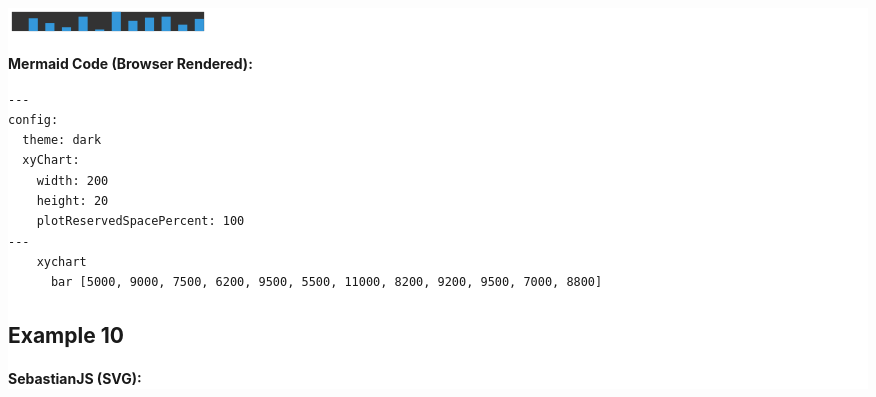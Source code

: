 <svg id="graph" xmlns="http://www.w3.org/2000/svg" xmlns:xlink="http://www.w3.org/1999/xlink" style="max-width: 200px;" viewBox="-4 -4 208 28" role="graphics-document document" aria-roledescription="xychart"><style>#graph{font-family:"trebuchet ms",verdana,arial,sans-serif;font-size:16px;fill:#ccc;}@keyframes edge-animation-frame{from{stroke-dashoffset:0;}}@keyframes dash{to{stroke-dashoffset:0;}}#graph .edge-animation-slow{stroke-dasharray:9,5!important;stroke-dashoffset:900;animation:dash 50s linear infinite;stroke-linecap:round;}#graph .edge-animation-fast{stroke-dasharray:9,5!important;stroke-dashoffset:900;animation:dash 20s linear infinite;stroke-linecap:round;}#graph .error-icon{fill:#a44141;}#graph .error-text{fill:#ddd;stroke:#ddd;}#graph .edge-thickness-normal{stroke-width:1px;}#graph .edge-thickness-thick{stroke-width:3.5px;}#graph .edge-pattern-solid{stroke-dasharray:0;}#graph .edge-thickness-invisible{stroke-width:0;fill:none;}#graph .edge-pattern-dashed{stroke-dasharray:3;}#graph .edge-pattern-dotted{stroke-dasharray:2;}#graph .marker{fill:lightgrey;stroke:lightgrey;}#graph .marker.cross{stroke:lightgrey;}#graph svg{font-family:"trebuchet ms",verdana,arial,sans-serif;font-size:16px;}#graph p{margin:0;}#graph :root{--mermaid-font-family:"trebuchet ms",verdana,arial,sans-serif;}</style><g/><g class="main"><rect width="200" height="20" class="background" fill="#333"/><g class="plot"><g class="bar-plot-0"><rect x="0.25" y="20" width="9.5" height="0" fill="#3498db" stroke="#3498db" stroke-width="0"/><rect x="17.522727272727273" y="6.666666666666668" width="9.5" height="13.333333333333332" fill="#3498db" stroke="#3498db" stroke-width="0"/><rect x="34.79545454545455" y="11.666666666666664" width="9.5" height="8.333333333333336" fill="#3498db" stroke="#3498db" stroke-width="0"/><rect x="52.06818181818181" y="16" width="9.5" height="4" fill="#3498db" stroke="#3498db" stroke-width="0"/><rect x="69.3409090909091" y="5" width="9.5" height="15" fill="#3498db" stroke="#3498db" stroke-width="0"/><rect x="86.61363636363637" y="18.333333333333332" width="9.5" height="1.6666666666666679" fill="#3498db" stroke="#3498db" stroke-width="0"/><rect x="103.88636363636363" y="0" width="9.5" height="20" fill="#3498db" stroke="#3498db" stroke-width="0"/><rect x="121.1590909090909" y="9.333333333333334" width="9.5" height="10.666666666666666" fill="#3498db" stroke="#3498db" stroke-width="0"/><rect x="138.4318181818182" y="6.000000000000001" width="9.5" height="14" fill="#3498db" stroke="#3498db" stroke-width="0"/><rect x="155.70454545454547" y="5" width="9.5" height="15" fill="#3498db" stroke="#3498db" stroke-width="0"/><rect x="172.97727272727275" y="13.333333333333336" width="9.5" height="6.666666666666664" fill="#3498db" stroke="#3498db" stroke-width="0"/><rect x="190.25" y="7.333333333333334" width="9.5" height="12.666666666666666" fill="#3498db" stroke="#3498db" stroke-width="0"/></g></g></g><g class="mermaid-tmp-group"/></svg>

**Mermaid Code (Browser Rendered):**

```mermaid
---
config:
  theme: dark
  xyChart:
    width: 200
    height: 20
    plotReservedSpacePercent: 100
---
    xychart
      bar [5000, 9000, 7500, 6200, 9500, 5500, 11000, 8200, 9200, 9500, 7000, 8800]
```

## Example 10

**SebastianJS (SVG):**

